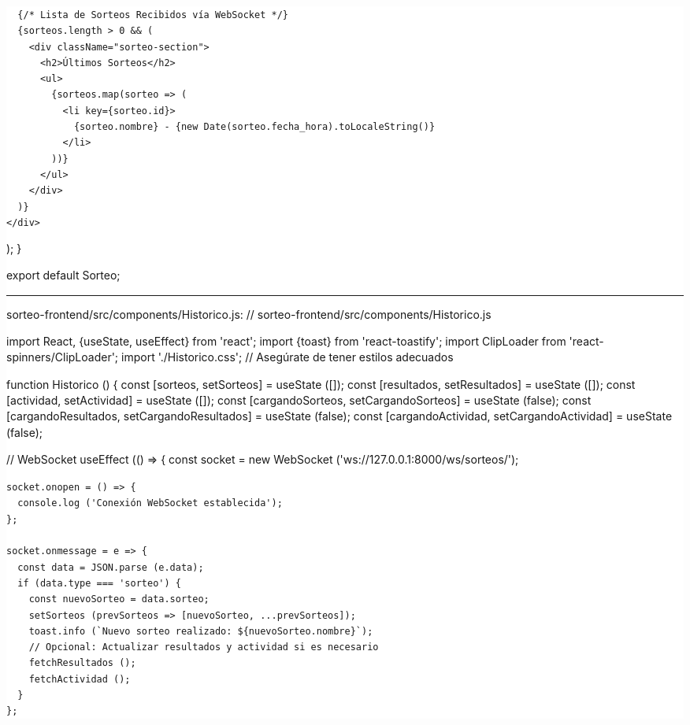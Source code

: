      {/* Lista de Sorteos Recibidos vía WebSocket */}
      {sorteos.length > 0 && (
        <div className="sorteo-section">
          <h2>Últimos Sorteos</h2>
          <ul>
            {sorteos.map(sorteo => (
              <li key={sorteo.id}>
                {sorteo.nombre} - {new Date(sorteo.fecha_hora).toLocaleString()}
              </li>
            ))}
          </ul>
        </div>
      )}
    </div>
  );
}

export default Sorteo;


**************************
sorteo-frontend/src/components/Historico.js:
// sorteo-frontend/src/components/Historico.js

import React, {useState, useEffect} from 'react';
import {toast} from 'react-toastify';
import ClipLoader from 'react-spinners/ClipLoader';
import './Historico.css'; // Asegúrate de tener estilos adecuados

function Historico () {
  const [sorteos, setSorteos] = useState ([]);
  const [resultados, setResultados] = useState ([]);
  const [actividad, setActividad] = useState ([]);
  const [cargandoSorteos, setCargandoSorteos] = useState (false);
  const [cargandoResultados, setCargandoResultados] = useState (false);
  const [cargandoActividad, setCargandoActividad] = useState (false);

  // WebSocket
  useEffect (() => {
    const socket = new WebSocket ('ws://127.0.0.1:8000/ws/sorteos/');

    socket.onopen = () => {
      console.log ('Conexión WebSocket establecida');
    };

    socket.onmessage = e => {
      const data = JSON.parse (e.data);
      if (data.type === 'sorteo') {
        const nuevoSorteo = data.sorteo;
        setSorteos (prevSorteos => [nuevoSorteo, ...prevSorteos]);
        toast.info (`Nuevo sorteo realizado: ${nuevoSorteo.nombre}`);
        // Opcional: Actualizar resultados y actividad si es necesario
        fetchResultados ();
        fetchActividad ();
      }
    };
